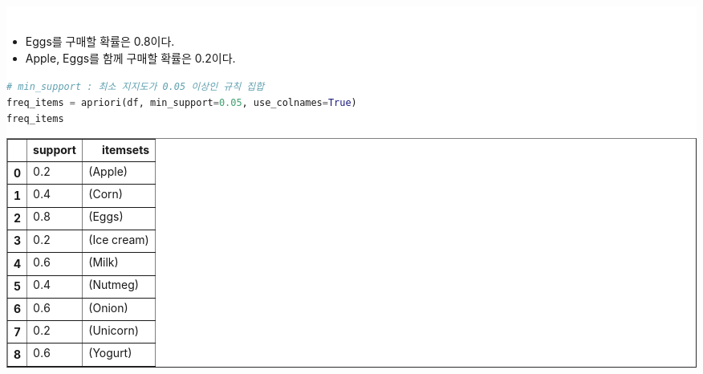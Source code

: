 <br>

- Eggs를 구매할 확률은 0.8이다.
- Apple, Eggs를 함께 구매할 확률은 0.2이다.


```python
# min_support : 최소 지지도가 0.05 이상인 규칙 집합
freq_items = apriori(df, min_support=0.05, use_colnames=True)
freq_items
```

<div>
<table border="1" class="dataframe">
  <thead>
    <tr style="text-align: right;">
      <th></th>
      <th>support</th>
      <th>itemsets</th>
    </tr>
  </thead>
  <tbody>
    <tr>
      <th>0</th>
      <td>0.2</td>
      <td>(Apple)</td>
    </tr>
    <tr>
      <th>1</th>
      <td>0.4</td>
      <td>(Corn)</td>
    </tr>
    <tr>
      <th>2</th>
      <td>0.8</td>
      <td>(Eggs)</td>
    </tr>
    <tr>
      <th>3</th>
      <td>0.2</td>
      <td>(Ice cream)</td>
    </tr>
    <tr>
      <th>4</th>
      <td>0.6</td>
      <td>(Milk)</td>
    </tr>
    <tr>
      <th>5</th>
      <td>0.4</td>
      <td>(Nutmeg)</td>
    </tr>
    <tr>
      <th>6</th>
      <td>0.6</td>
      <td>(Onion)</td>
    </tr>
    <tr>
      <th>7</th>
      <td>0.2</td>
      <td>(Unicorn)</td>
    </tr>
    <tr>
      <th>8</th>
      <td>0.6</td>
      <td>(Yogurt)</td>